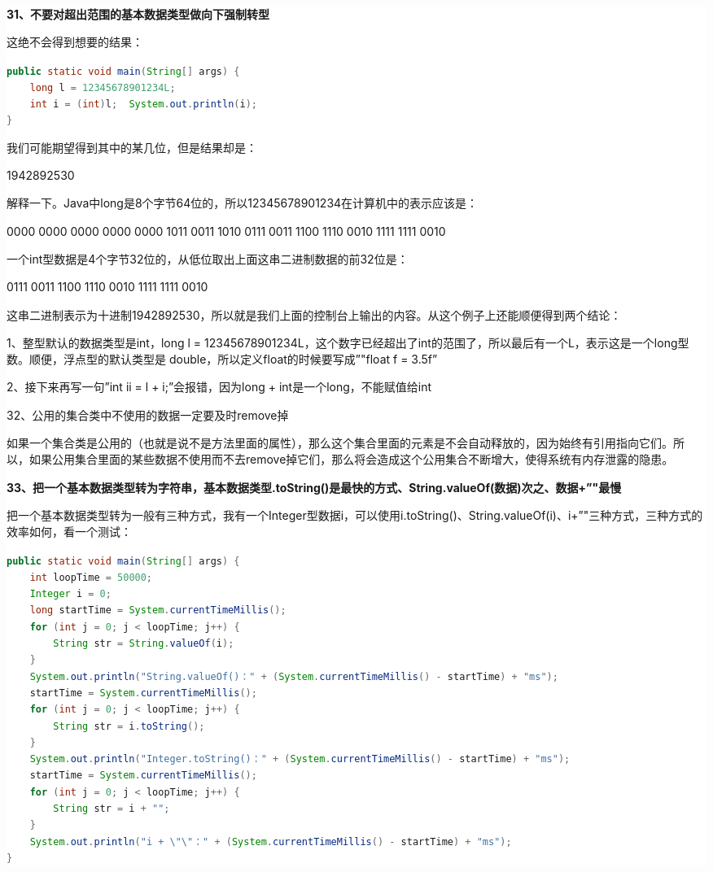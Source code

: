 **31、不要对超出范围的基本数据类型做向下强制转型**

这绝不会得到想要的结果：

```java
public static void main(String[] args) {  
	long l = 12345678901234L;  
	int i = (int)l;  System.out.println(i);  
} 
```

我们可能期望得到其中的某几位，但是结果却是：

1942892530

解释一下。Java中long是8个字节64位的，所以12345678901234在计算机中的表示应该是：

0000 0000 0000 0000 0000 1011 0011 1010 0111 0011 1100 1110 0010 1111 1111 0010

一个int型数据是4个字节32位的，从低位取出上面这串二进制数据的前32位是：

0111 0011 1100 1110 0010 1111 1111 0010

这串二进制表示为十进制1942892530，所以就是我们上面的控制台上输出的内容。从这个例子上还能顺便得到两个结论：

1、整型默认的数据类型是int，long l = 12345678901234L，这个数字已经超出了int的范围了，所以最后有一个L，表示这是一个long型数。顺便，浮点型的默认类型是 double，所以定义float的时候要写成”"float f = 3.5f”

2、接下来再写一句”int ii = l + i;”会报错，因为long + int是一个long，不能赋值给int

32、公用的集合类中不使用的数据一定要及时remove掉

如果一个集合类是公用的（也就是说不是方法里面的属性），那么这个集合里面的元素是不会自动释放的，因为始终有引用指向它们。所以，如果公用集合里面的某些数据不使用而不去remove掉它们，那么将会造成这个公用集合不断增大，使得系统有内存泄露的隐患。

**33、把一个基本数据类型转为字符串，基本数据类型.toString()是最快的方式、String.valueOf(数据)次之、数据+”"最慢**

把一个基本数据类型转为一般有三种方式，我有一个Integer型数据i，可以使用i.toString()、String.valueOf(i)、i+”"三种方式，三种方式的效率如何，看一个测试：

```java
public static void main(String[] args) {
    int loopTime = 50000;
    Integer i = 0;
    long startTime = System.currentTimeMillis();
    for (int j = 0; j < loopTime; j++) {
        String str = String.valueOf(i);
    }
    System.out.println("String.valueOf()：" + (System.currentTimeMillis() - startTime) + "ms");
    startTime = System.currentTimeMillis();
    for (int j = 0; j < loopTime; j++) {
        String str = i.toString();
    }
    System.out.println("Integer.toString()：" + (System.currentTimeMillis() - startTime) + "ms");
    startTime = System.currentTimeMillis();
    for (int j = 0; j < loopTime; j++) {
        String str = i + "";
    }
    System.out.println("i + \"\"：" + (System.currentTimeMillis() - startTime) + "ms");
}
```

